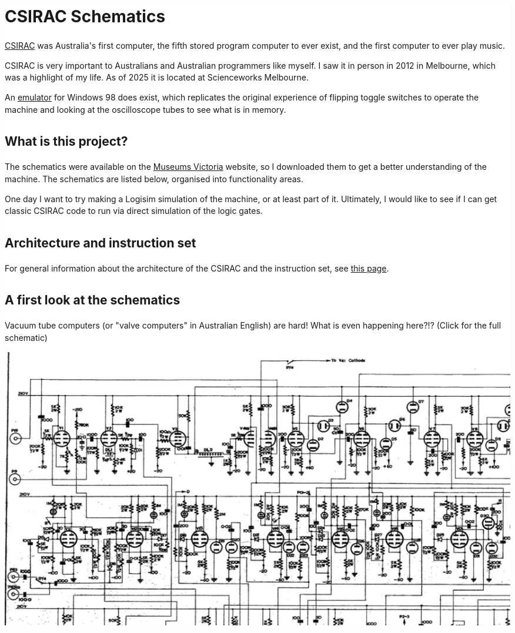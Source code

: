 CSIRAC Schematics
=================

[CSIRAC](https://en.wikipedia.org/wiki/CSIRAC) was Australia's first
computer, the fifth stored program computer to ever exist, and the
first computer to ever play music.

CSIRAC is very important to Australians and Australian programmers
like myself.  I saw it in person in 2012 in Melbourne, which was a
highlight of my life.  As of 2025 it is located at Scienceworks Melbourne.

An [emulator](https://cis.unimelb.edu.au/about/csirac/emulator) for
Windows 98 does exist, which replicates the original experience of
flipping toggle switches to operate the machine and looking at the
oscilloscope tubes to see what is in memory.

## What is this project?

The schematics were available on the [Museums Victoria](https://museumsvictoria.com.au/)
website, so I downloaded them to get a better understanding of the machine.
The schematics are listed below, organised into functionality areas.

One day I want to try making a Logisim simulation of the machine, or at
least part of it.  Ultimately, I would like to see if I can get classic
CSIRAC code to run via direct simulation of the logic gates.

## Architecture and instruction set

For general information about the architecture of the CSIRAC and the
instruction set, see [this page](doc/architecture.md).

## A first look at the schematics

Vacuum tube computers (or "valve computers" in Australian English)
are hard!  What is even happening here?!?  (Click for the full schematic)

<a href="drawings/226958-large-sequence-unit-mk2.jpg"><img alt="Schematic Fragment" src="doc/schematic-fragment.png"/></a>
